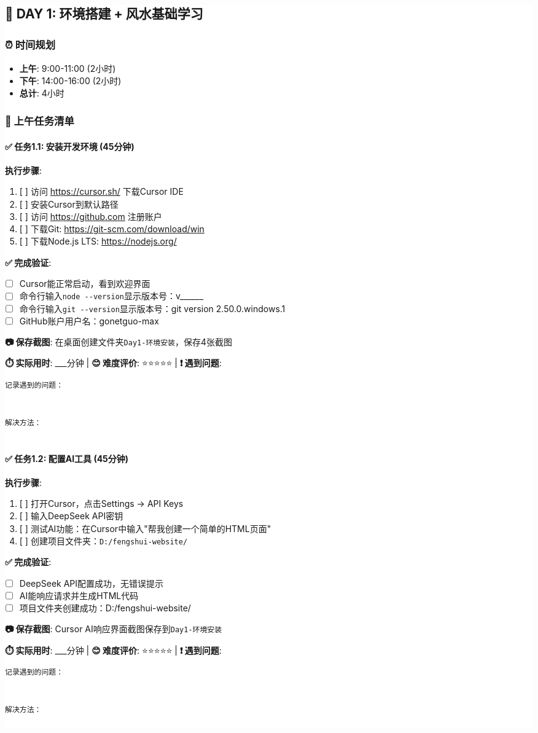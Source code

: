 
## 📅 DAY 1: 环境搭建 + 风水基础学习

### ⏰ 时间规划
- **上午**: 9:00-11:00 (2小时)
- **下午**: 14:00-16:00 (2小时)
- **总计**: 4小时

### 🌅 上午任务清单

#### ✅ 任务1.1: 安装开发环境 (45分钟)
**执行步骤**:
1. [ ] 访问 https://cursor.sh/ 下载Cursor IDE
2. [ ] 安装Cursor到默认路径
3. [ ] 访问 https://github.com 注册账户
4. [ ] 下载Git: https://git-scm.com/download/win
5. [ ] 下载Node.js LTS: https://nodejs.org/

**✅ 完成验证**:
- [ ] Cursor能正常启动，看到欢迎界面
- [ ] 命令行输入`node --version`显示版本号：v______
- [ ] 命令行输入`git --version`显示版本号：git version 2.50.0.windows.1
- [ ] GitHub账户用户名：gonetguo-max

**📷 保存截图**: 在桌面创建文件夹`Day1-环境安装`，保存4张截图

**⏱️ 实际用时**: ___分钟 | **😊 难度评价**: ⭐⭐⭐⭐⭐ | **❗ 遇到问题**:
```
记录遇到的问题：


解决方法：


```

#### ✅ 任务1.2: 配置AI工具 (45分钟)
**执行步骤**:
1. [ ] 打开Cursor，点击Settings → API Keys
2. [ ] 输入DeepSeek API密钥
3. [ ] 测试AI功能：在Cursor中输入"帮我创建一个简单的HTML页面"
4. [ ] 创建项目文件夹：`D:/fengshui-website/`

**✅ 完成验证**:
- [ ] DeepSeek API配置成功，无错误提示
- [ ] AI能响应请求并生成HTML代码
- [ ] 项目文件夹创建成功：D:/fengshui-website/

**📷 保存截图**: Cursor AI响应界面截图保存到`Day1-环境安装`

**⏱️ 实际用时**: ___分钟 | **😊 难度评价**: ⭐⭐⭐⭐⭐ | **❗ 遇到问题**:
```
记录遇到的问题：


解决方法：


```
